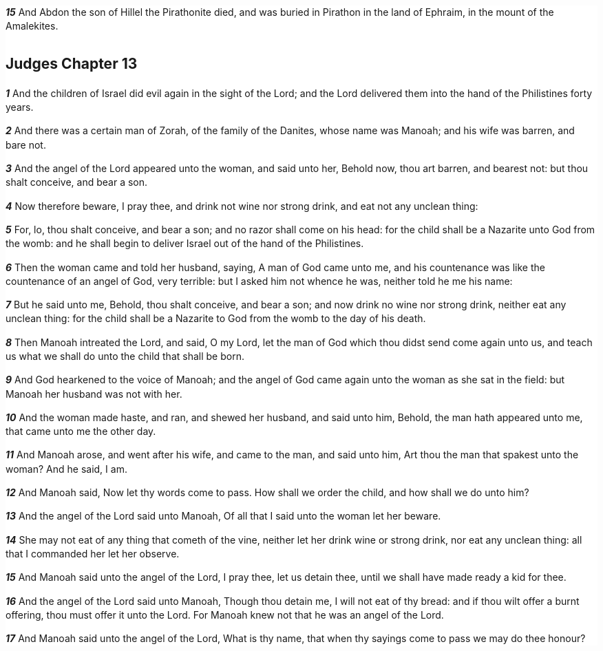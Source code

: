 ***15*** And Abdon the son of Hillel the Pirathonite died, and was buried in Pirathon in the land of Ephraim, in the mount of the Amalekites.


## Judges Chapter 13

***1*** And the children of Israel did evil again in the sight of the Lord; and the Lord delivered them into the hand of the Philistines forty years.

***2*** And there was a certain man of Zorah, of the family of the Danites, whose name was Manoah; and his wife was barren, and bare not.

***3*** And the angel of the Lord appeared unto the woman, and said unto her, Behold now, thou art barren, and bearest not: but thou shalt conceive, and bear a son.

***4*** Now therefore beware, I pray thee, and drink not wine nor strong drink, and eat not any unclean thing:

***5*** For, lo, thou shalt conceive, and bear a son; and no razor shall come on his head: for the child shall be a Nazarite unto God from the womb: and he shall begin to deliver Israel out of the hand of the Philistines.

***6*** Then the woman came and told her husband, saying, A man of God came unto me, and his countenance was like the countenance of an angel of God, very terrible: but I asked him not whence he was, neither told he me his name:

***7*** But he said unto me, Behold, thou shalt conceive, and bear a son; and now drink no wine nor strong drink, neither eat any unclean thing: for the child shall be a Nazarite to God from the womb to the day of his death.

***8*** Then Manoah intreated the Lord, and said, O my Lord, let the man of God which thou didst send come again unto us, and teach us what we shall do unto the child that shall be born.

***9*** And God hearkened to the voice of Manoah; and the angel of God came again unto the woman as she sat in the field: but Manoah her husband was not with her.

***10*** And the woman made haste, and ran, and shewed her husband, and said unto him, Behold, the man hath appeared unto me, that came unto me the other day.

***11*** And Manoah arose, and went after his wife, and came to the man, and said unto him, Art thou the man that spakest unto the woman? And he said, I am.

***12*** And Manoah said, Now let thy words come to pass. How shall we order the child, and how shall we do unto him?

***13*** And the angel of the Lord said unto Manoah, Of all that I said unto the woman let her beware.

***14*** She may not eat of any thing that cometh of the vine, neither let her drink wine or strong drink, nor eat any unclean thing: all that I commanded her let her observe.

***15*** And Manoah said unto the angel of the Lord, I pray thee, let us detain thee, until we shall have made ready a kid for thee.

***16*** And the angel of the Lord said unto Manoah, Though thou detain me, I will not eat of thy bread: and if thou wilt offer a burnt offering, thou must offer it unto the Lord. For Manoah knew not that he was an angel of the Lord.

***17*** And Manoah said unto the angel of the Lord, What is thy name, that when thy sayings come to pass we may do thee honour?
